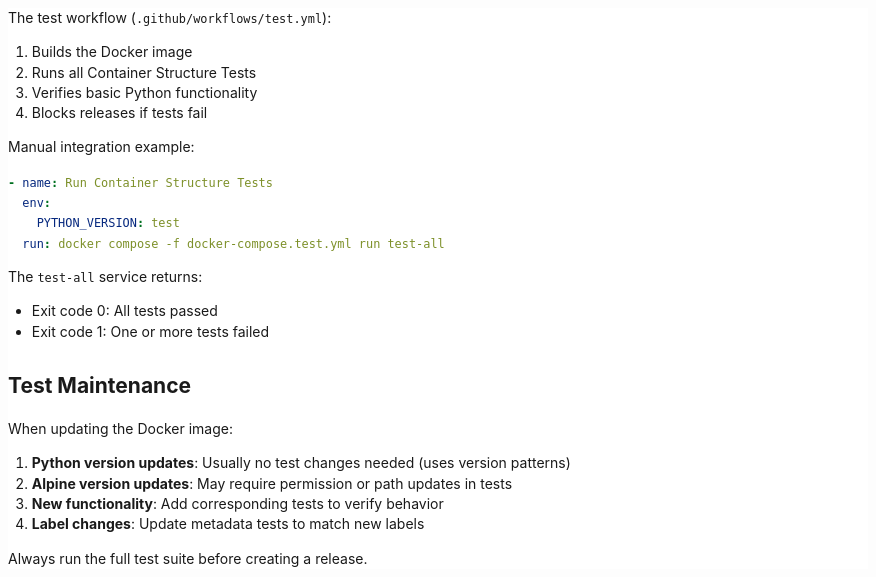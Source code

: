 The test workflow (`.github/workflows/test.yml`):
1. Builds the Docker image
2. Runs all Container Structure Tests
3. Verifies basic Python functionality
4. Blocks releases if tests fail

Manual integration example:

```yaml
- name: Run Container Structure Tests
  env:
    PYTHON_VERSION: test
  run: docker compose -f docker-compose.test.yml run test-all
```

The `test-all` service returns:
- Exit code 0: All tests passed
- Exit code 1: One or more tests failed

## Test Maintenance

When updating the Docker image:

1. **Python version updates**: Usually no test changes needed (uses version patterns)
2. **Alpine version updates**: May require permission or path updates in tests
3. **New functionality**: Add corresponding tests to verify behavior
4. **Label changes**: Update metadata tests to match new labels

Always run the full test suite before creating a release.